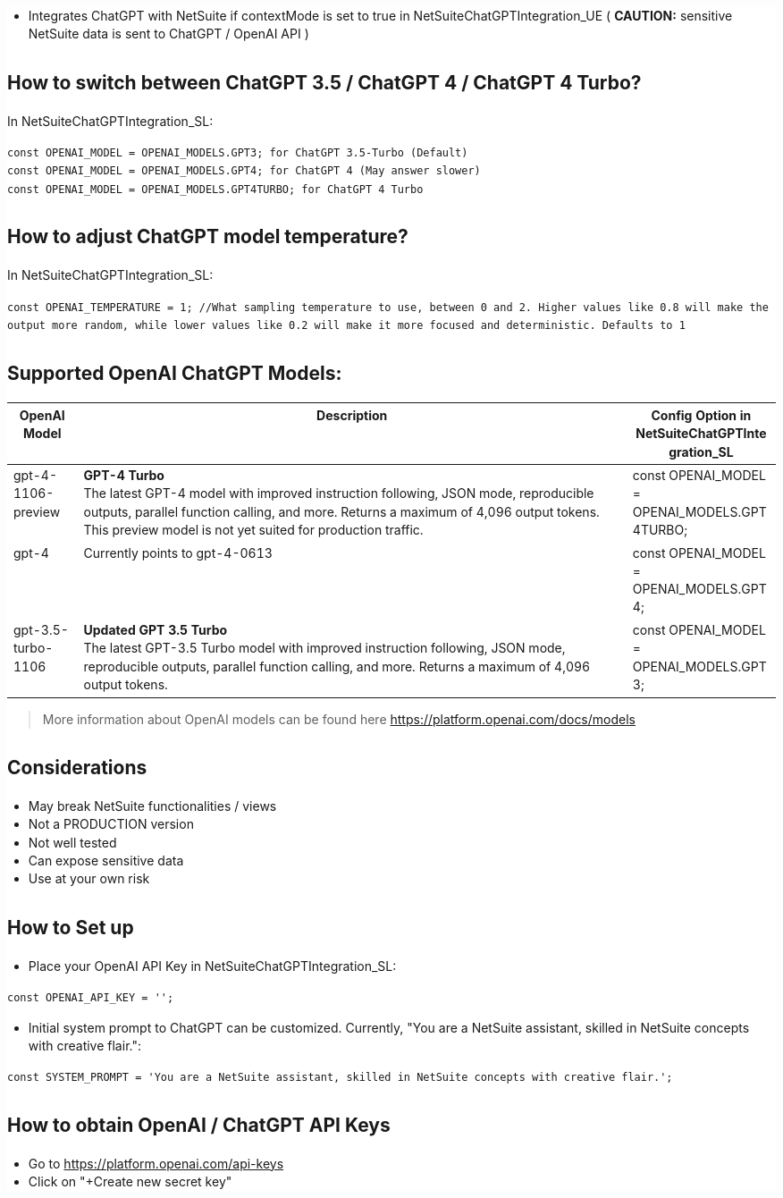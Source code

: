   - Integrates ChatGPT with NetSuite if contextMode is set to true in NetSuiteChatGPTIntegration_UE ( **CAUTION:** sensitive NetSuite data is sent to ChatGPT / OpenAI API )

## How to switch between ChatGPT 3.5 / ChatGPT 4 / ChatGPT 4 Turbo?
In NetSuiteChatGPTIntegration_SL:
```
const OPENAI_MODEL = OPENAI_MODELS.GPT3; for ChatGPT 3.5-Turbo (Default)
const OPENAI_MODEL = OPENAI_MODELS.GPT4; for ChatGPT 4 (May answer slower)
const OPENAI_MODEL = OPENAI_MODELS.GPT4TURBO; for ChatGPT 4 Turbo
```

## How to adjust ChatGPT model temperature?
In NetSuiteChatGPTIntegration_SL:

```
const OPENAI_TEMPERATURE = 1; //What sampling temperature to use, between 0 and 2. Higher values like 0.8 will make the output more random, while lower values like 0.2 will make it more focused and deterministic. Defaults to 1
```

## Supported OpenAI ChatGPT Models:
 OpenAI Model              | Description                                                                                                                                                                                                                                                  | Config Option in NetSuiteChatGPTIntegration_SL |
|--------------------|--------------------------------------------------------------------------------------------------------------------------------------------------------------------------------------------------------------------------------------------------------------|------------------------------------------------|
| gpt-4-1106-preview | **GPT-4 Turbo**<br/>The latest GPT-4 model with improved instruction following, JSON mode, reproducible outputs, parallel function calling, and more. Returns a maximum of 4,096 output tokens. This preview model is not yet suited for production traffic. | const OPENAI_MODEL = OPENAI_MODELS.GPT4TURBO;  |
| gpt-4      | Currently points to gpt-4-0613                                                                                                                                                                                                                                          | const OPENAI_MODEL = OPENAI_MODELS.GPT4;       |
| gpt-3.5-turbo-1106 | **Updated GPT 3.5 Turbo**<br/>The latest GPT-3.5 Turbo model with improved instruction following, JSON mode, reproducible outputs, parallel function calling, and more. Returns a maximum of 4,096 output tokens.| const OPENAI_MODEL = OPENAI_MODELS.GPT3;       
> More information about OpenAI models can be found here https://platform.openai.com/docs/models

## Considerations
- May break NetSuite functionalities / views
- Not a PRODUCTION version
- Not well tested
- Can expose sensitive data
- Use at your own risk

## How to Set up
- Place your OpenAI API Key in NetSuiteChatGPTIntegration_SL:
```
const OPENAI_API_KEY = '';
```
- Initial system prompt to ChatGPT can be customized. Currently, "You are a NetSuite assistant, skilled in NetSuite concepts with creative flair.":
```
const SYSTEM_PROMPT = 'You are a NetSuite assistant, skilled in NetSuite concepts with creative flair.';
```
## How to obtain OpenAI / ChatGPT API Keys
- Go to https://platform.openai.com/api-keys
- Click on "+Create new secret key"